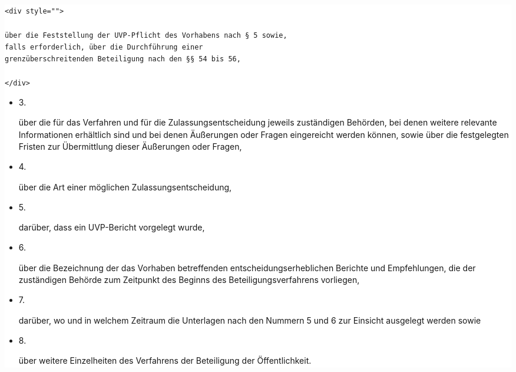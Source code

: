     <div style="">
    
    über die Feststellung der UVP-Pflicht des Vorhabens nach § 5 sowie,
    falls erforderlich, über die Durchführung einer
    grenzüberschreitenden Beteiligung nach den §§ 54 bis 56,
    
    </div>

  - 3\.
    
    <div style="">
    
    über die für das Verfahren und für die Zulassungsentscheidung
    jeweils zuständigen Behörden, bei denen weitere relevante
    Informationen erhältlich sind und bei denen Äußerungen oder Fragen
    eingereicht werden können, sowie über die festgelegten Fristen zur
    Übermittlung dieser Äußerungen oder Fragen,
    
    </div>

  - 4\.
    
    <div style="">
    
    über die Art einer möglichen Zulassungsentscheidung,
    
    </div>

  - 5\.
    
    <div style="">
    
    darüber, dass ein UVP-Bericht vorgelegt wurde,
    
    </div>

  - 6\.
    
    <div style="">
    
    über die Bezeichnung der das Vorhaben betreffenden
    entscheidungserheblichen Berichte und Empfehlungen, die der
    zuständigen Behörde zum Zeitpunkt des Beginns des
    Beteiligungsverfahrens vorliegen,
    
    </div>

  - 7\.
    
    <div style="">
    
    darüber, wo und in welchem Zeitraum die Unterlagen nach den Nummern
    5 und 6 zur Einsicht ausgelegt werden sowie
    
    </div>

  - 8\.
    
    <div style="">
    
    über weitere Einzelheiten des Verfahrens der Beteiligung der
    Öffentlichkeit.
    
